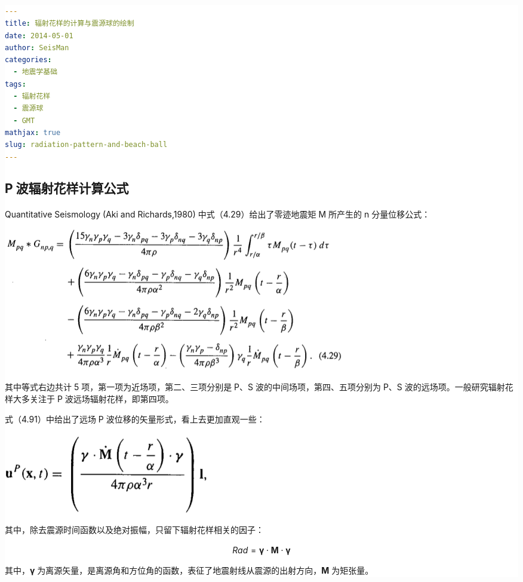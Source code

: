 ```yaml
---
title: 辐射花样的计算与震源球的绘制
date: 2014-05-01
author: SeisMan
categories:
  - 地震学基础
tags:
  - 辐射花样
  - 震源球
  - GMT
mathjax: true
slug: radiation-pattern-and-beach-ball
---
```


## P 波辐射花样计算公式

Quantitative Seismology (Aki and Richards,1980) 中式（4.29）给出了零迹地震矩 M 所产生的 n 分量位移公式：

![](/images/2014050101.png)

其中等式右边共计 5 项，第一项为近场项，第二、三项分别是 P、S 波的中间场项，第四、五项分别为 P、S 波的远场项。一般研究辐射花样大多关注于 P 波远场辐射花样，即第四项。



式（4.91）中给出了远场 P 波位移的矢量形式，看上去更加直观一些：

![](/images/2014050102.png)

其中，除去震源时间函数以及绝对振幅，只留下辐射花样相关的因子：

$$Rad = \mathbf{\gamma} \cdot \mathbf{M} \cdot \mathbf{\gamma}$$

其中，$\mathbf{\gamma}$ 为离源矢量，是离源角和方位角的函数，表征了地震射线从震源的出射方向，$\mathbf{M}$ 为矩张量。

